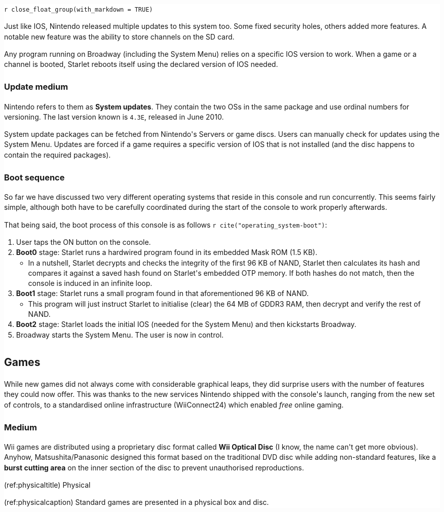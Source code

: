 `r close_float_group(with_markdown = TRUE)`

Just like IOS, Nintendo released multiple updates to this system too. Some fixed security holes, others added more features. A notable new feature was the ability to store channels on the SD card.

Any program running on Broadway (including the System Menu) relies on a specific IOS version to work. When a game or a channel is booted, Starlet reboots itself using the declared version of IOS needed.

### Update medium

Nintendo refers to them as **System updates**. They contain the two OSs in the same package and use ordinal numbers for versioning. The last version known is `4.3E`, released in June 2010.

System update packages can be fetched from Nintendo's Servers or game discs. Users can manually check for updates using the System Menu. Updates are forced if a game requires a specific version of IOS that is not installed (and the disc happens to contain the required packages).

### Boot sequence

So far we have discussed two very different operating systems that reside in this console and run concurrently. This seems fairly simple, although both have to be carefully coordinated during the start of the console to work properly afterwards.

That being said, the boot process of this console is as follows `r cite("operating_system-boot")`:

1. User taps the ON button on the console.
2. **Boot0** stage: Starlet runs a hardwired program found in its embedded Mask ROM (1.5 KB).
    - In a nutshell, Starlet decrypts and checks the integrity of the first 96 KB of NAND, Starlet then calculates its hash and compares it against a saved hash found on Starlet's embedded OTP memory. If both hashes do not match, then the console is induced in an infinite loop.
3. **Boot1** stage: Starlet runs a small program found in that aforementioned 96 KB of NAND.
    - This program will just instruct Starlet to initialise (clear) the 64 MB of GDDR3 RAM, then decrypt and verify the rest of NAND.
4. **Boot2** stage: Starlet loads the initial IOS (needed for the System Menu) and then kickstarts Broadway.
5. Broadway starts the System Menu. The user is now in control.

## Games

While new games did not always come with considerable graphical leaps, they did surprise users with the number of features they could now offer. This was thanks to the new services Nintendo shipped with the console's launch, ranging from the new set of controls, to a standardised online infrastructure (WiiConnect24) which enabled *free* online gaming.

### Medium

Wii games are distributed using a proprietary disc format called **Wii Optical Disc** (I know, the name can't get more obvious). Anyhow, Matsushita/Panasonic designed this format based on the traditional DVD disc while adding non-standard features, like a **burst cutting area** on the inner section of the disc to prevent unauthorised reproductions.

(ref:physicaltitle) Physical

(ref:physicalcaption) Standard games are presented in a physical box and disc.
